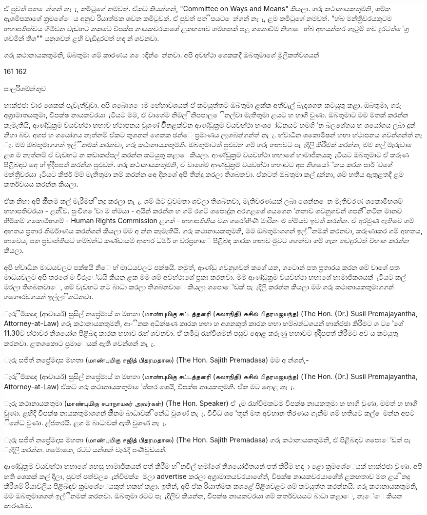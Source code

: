 ඒ පුවත් පත ෙන්ශන් නැ ැ, කමිටුශේ නමවත්. ඒකට කියන්ශන්, "Committee on Ways and Means" කියලා. ගරු කථානායකතුමනි, ශම්ක ඇශමිපකාශේ ක්‍රමශේෙය අනුව ‍රියාත්මක ශවන කමිටුවක්. ඒ පුවත් පත ිපයට ෙන්ශන් නැ ැ, ළම කමිටුශේ නමවත්. "හ්‍බ මන්ත්‍රීවරයකුටම හභාපතිත්වය හිමිවන වැඩහට නකටෙ විපක්ෂ නායකවරයාශේ ළකඟතාව ශමශතක් පළ ශනොවීම නිහා ෙ හ්‍බ අභයන්තර ගැටුම් තව දුරටත් ේග්‍ර ශවමින් තිශ"" යනුශවන් ළහි වැඩිදුරටත් හඳ න් ශවනවා.

ගරු කථානායකතුමනි, ඔබතුමා ශම් කාරණය ශ ොඳින් ෙන්නවා. අපි අවහ්ථා ශෙකකදී ඔබතුමාශේ මූලිකත්වශයන්

161 162

පාර්ලිශම්න්තුව

හාක්ජඡා වාර ශෙකක් පැවැත්වූවා. අපි ශබොශ ොම හේභාවශයන් ඒ කටයුත්තට ඔබතුමා ළක්ක අත්වැල් බැඳශගන කටයුතු කළා. ඔබතුමා, ගරු අග්‍රාමාතයතුමා, විපක්ෂ නායකවරයා ැටියට මම, ඒ වාශේම නිමල් ිනිපපාල ෙ ිනල්වා මැතිතුමා ළයට හ භාගි වුණා. ඔබතුමාට මම මතක් කරන්න කැමැතියි, ආණ්ඩුක්‍රම වයවහ්ථා හභාව හ්ථාපනය වුශණ් විිනළක්වන ආණ්ඩුක්‍රම වයවහ්ථා හංශ ෝධනයට හමගි ්‍න බලශේගය හ ශයෝගය ලබා දුන් නිහා බව. අශප් හ ශයෝගය නැත්නම් ඒකට තුශනන් ශෙකක ඡන්ෙ ප්‍රමාණය ලැශබන්ශන්ත් නැ ැ. හ්වාධීන ශකොමිෂන් හභා හ්ථාපනය ශවන්ශන්ත් නැ ැ. මම ඔබතුමාශගන් ඉල්ීනමක් කරනවා, ගරු කථානායකතුමනි. ඔබතුමාටත් පුළුවන් ශම් ගරු හභාවට පැ ැදිලි කිරීමක් කරන්න, මම කල් මැරුවා ෙ ළශ ම නැත්නම් ඒ වැඩහට න කඩාකප්පල් කරන්න කටයුතු කළා ෙ කියලා. ආණ්ඩුක්‍රම වයවහ්ථා හභාශේ හාමාජිකයකු ැටියට ඔබතුමාට ඒ කරුණ පිළිබඳව අෙ හ් ඉදිිපපත් කරන්න පුළුවන්. ගරු කථානායකතුමනි, ඒ වාශේම ආණ්ඩුක්‍රම වයවහ්ථා හභාවට අප නිශයෝ්‍නය කරන පාර් ්වශේ මන්ත්‍රීවරයා ැටියට කීජර් ම්ම් මැතිතුමා නම් කරන්න අෙ දිනශේ අපි තීන්දු කරලා තිශබනවා. ඒකටත් ඔබතුමා කල් දුන්නා, ශම් හතිය ඇතුළතදී ළම කර්තවයය කරන්න කියලා.

ඒක නිහා අපි කිිනම කල් මැරීමක් ිනදු කරලා නැ ැ. ශම් ර්‍යට වුවමනා ශවලා තිශබනවා, මැතිවරණයක් ලබා ශෙන්න ෙන මැතිවරණ ශකොමිහශම් හභාපතිවරයා - ළන්.ීව. පුංචිශ ේවා ම ත්මයා - අයින් කරන්න හ ශම් රශට් ශපොදු්‍න අරගළශේ ශයශෙන ්‍නතාව ශවනුශවන් ශපනී ිනටින මානව හිමිකම් ශකොමිහශම් - Human Rights Commission ළශක් - හභාපතිනිය වන ශරෝහිණී මාරිනං ම ත්මියව ඉවත් කරන්න. ඒ අරමුණ ඇතිවෙ ශම් අහතය ප්‍රතාර නිර්මාණය කරන්ශන් කියලා මම අ න්න කැමැතියි. ගරු කථානායකතුමනි, මම ඔබතුමාශගන් ඉල්ීනමක් කරනවා, කරුණාකර ශම් අහතය, හාවෙය, පත ප්‍රවෘත්තියට හම්බන්ධ කණ්ඩායම් ආතාර ධර්ම හ වරප්‍රහාෙ පිළිබඳ කාරක හභාව මුවට ශගන්වා ශම් ගැන තවදුරටත් විභාග කරන්න කියලා.

අපි හ්වාධීන මාධයවලට පක්ෂයි නිෙ හ් මාධයවලට පක්ෂයි. නමුත්, ආණ්ඩු ශවනුශවන් කශේ යන, ශටොන් පත ප්‍රතාරය කරන ශම් වාශේ පත මාධයවලට අපි තරශේ ම විරුේධයි කියන ළක මම ශම් අවහ්ථාශේ ප්‍රකා කරනවා. මම ආණ්ඩුක්‍රම වයවහ්ථා හභාශේ හාමාජිකශයක් ැටියට කල් මරලා තිශබනවාෙ, ශම් වැඩහට නට බාධා කරලා තිශබනවාෙ කියලා ශපොේඩක් පැ ැදිලි කරන්න කියලා මම ගරු කථානායකතුමාශගන් ශගෞරවශයන් ඉල්ලා ිනටිනවා.

ැරු ීමිකඥ (ආචාර්ය) සුසිල් නප්‍රේමාය් ත මහතා (மாண்புமிகு சட்டத்தரைி (கலாநிதி) சுசில் பிதரமஜயந்த) (The Hon. (Dr.) Susil Premajayantha, Attorney-at-Law) ගරු කථානායකතුමනි, ආංිනක අධීක්ෂණ කාරක හභා හ අශනකුත් කාරක හභා හම්බන්ධශයන් හාක්ජඡා කිරීමට ශ ට ේශේ 11.30ට හ්ථාවර නිශයෝග පිළිබඳ කාරක හභාව රැහ් ශවනවා. ඒ කමිටු රැහ්වීශමන් පසුව අොළ කරුණු හභාවට ඉදිිපපත් කිරීමට අව ය කටයුතු කරනවා. ළතශකොට ප්‍රමාෙයක් ඇති ශවන්ශන් නැ ැ.

ැරු සජිත් නප්‍රේමදාස මහතා (மாண்புமிகு சஜித் பிதரமதாஸ) (The Hon. Sajith Premadasa) මම අ න්ශන්,-

ැරු ීමිකඥ (ආචාර්ය) සුසිල් නප්‍රේමාය් ත මහතා (மாண்புமிகு சட்டத்தரைி (கலாநிதி) சுசில் பிதரமஜயந்த) (The Hon. (Dr.) Susil Premajayantha, Attorney-at-Law) ඒකට ගරු කථානායකතුමා ේත්තර ශෙයි, විපක්ෂ නායකතුමනි. ඒක මට අොළ නැ ැ.

ැරු කථානායකතුමා (மாண்புமிகு சபாநாயகர் அவர்கள்) (The Hon. Speaker) ඒ ැම රැහ්වීමකටම විපක්ෂ නායකතුමා හ භාගි වුණා, මමත් හ භාගි වුණා. ළහිදී විපක්ෂ නායකතුමාශගන් කිිනම බාධාවක් ිනේධ වුශණ් නැ ැ. විවිධ ශ ේතූන් මත අවහාන තීරණය ගැනීම ශම් හතියට කල් ෙමන්න අපට ිනේධ වුණා. ළ්ජතරයි. ළශ ම බාධාවක් ඇති වුශණ් නැ ැ.

ැරු සජිත් නප්‍රේමදාස මහතා (மாண்புமிகு சஜித் பிதரமதாஸ) (The Hon. Sajith Premadasa) ගරු කථානායකතුමනි, ඒ පිළිබඳව ශපොේඩක් පැ ැදිලි කරන්න. ශමොකෙ, රටට යන්ශන් වැරැදි පණිවුඩයක්.

ආණ්ඩුක්‍රම වයවහ්ථා හභාශේ ශහසු හාමාජිකයන් පත් කිරීම හ ිනවිල් හමා්‍ශේ නිශයෝජිතයන් පත් කිරීම හඳ ා ළො ක්‍රමශේෙයක් හාක්ජඡා වුණා. අපි හති ශෙකක් කල් දීලා, පුවත් පත්වල ෙැන්වීමක් ෙමලා advertise කරලා අග්‍රාමාතයවරයාශේත්, විපක්ෂ නායකවරයාශේත් ළකඟතාව මත ළය ිනදු කිරීශම් ‍රියාවලිය පිළිබඳව ක්‍රමශේෙයකුත් හකහ් කළා. ඉතින්, අපි ඒක ‍රියාත්මක කශළේ පිළිශවළට ශම් කටයුත්ත කරන්නයි. ගරු කථානායකතුමනි, මම ඔබතුමාශගන් ඉල්ීනමක් කරනවා. ඔබතුමා රටට පැ ැදිලිව කියන්න, විපක්ෂ නායකවරයා ශම් කර්තවයයට බාධා කළාෙ, නැේෙ කියන කාරණාව.
